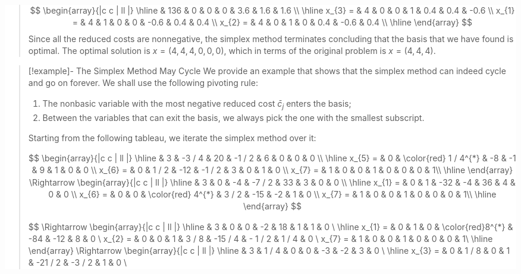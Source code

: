 > 
> $$
> \begin{array}{|c c | ll |}
> \hline
> & 136  & 0 & 0  & 0 & 3.6 & 1.6 & 1.6 \\
> \hline
> x_{3} =  & 4 & 0 & 0 & 1 & 0.4 & 0.4 & -0.6 \\
> x_{1} =   & 4 & 1 & 0 & 0 & -0.6 & 0.4 & 0.4 \\
> x_{2} =   & 4 & 0 & 1 & 0 & 0.4 & -0.6 & 0.4 \\
> \hline
> \end{array}
> $$
> Since all the reduced costs are nonnegative, the simplex method terminates concluding that the basis that we have found is optimal. The optimal solution is $x = (4,4,4,0,0,0)$, which in terms of the original problem is $x = (4,4,4)$.

> [!example]- The Simplex Method May Cycle
> We provide an example that shows that the simplex method can indeed cycle and go on forever. We shall use the following pivoting rule:
> 1) The nonbasic variable with the most negative reduced cost $\bar{c}_{j}$ enters the basis;
> 2) Between the variables that can exit the basis, we always pick the one with the smallest subscript.
>
> Starting from the following tableau, we iterate the simplex method over it:
> 
> $$
> \begin{array}{|c c | ll |}
> \hline
> & 3  & -3 / 4 & 20  & -1 / 2 & 6 & 0 & 0 & 0 \\
> \hline
> x_{5} =  & 0 & \color{red} 1 / 4^{*}  & -8 & -1 & 9 & 1 & 0 & 0 \\
> x_{6} =   & 0 & 1 / 2 & -12 & -1 / 2 & 3  & 0 & 1 & 0 \\
> x_{7} =   & 1 & 0 & 0 & 1 & 0 & 0 & 0 & 1\\
> \hline
> \end{array}
> \Rightarrow
> \begin{array}{|c c | ll |}
> \hline
> & 3  & 0 & -4 & -7 / 2 & 33 & 3  & 0 & 0 \\
> \hline
> x_{1} =  & 0 & 1 & -32 & -4 & 36 & 4 & 0 & 0 \\
> x_{6} =   & 0 & 0 & \color{red} 4^{*} & 3 / 2 & -15 & -2 & 1 & 0 \\
> x_{7} =   & 1 & 0 & 0 & 1 & 0 & 0 & 0 & 1\\
> \hline
> \end{array}
> $$
> 
> $$
> \Rightarrow
> \begin{array}{|c c | ll |}
> \hline
> & 3  & 0 & 0 & -2 & 18 & 1 & 1 & 0 \\
> \hline
> x_{1} =  & 0 & 1 & 0 & \color{red}8^{*} & -84 & -12 & 8 & 0 \\
> x_{2} =   & 0 & 0 & 1 & 3 / 8 & -15 / 4 & - 1 / 2 & 1 / 4 & 0 \\
> x_{7} =   & 1 & 0 & 0 & 1 & 0 & 0 & 0 & 1\\
> \hline
> \end{array}
> \Rightarrow
> \begin{array}{|c c | ll |}
> \hline
> & 3  & 1 / 4 & 0 & 0 & -3 & -2 & 3 & 0 \\
> \hline
> x_{3} =  & 0 & 1 / 8 & 0 & 1 & -21 / 2 & -3 / 2 & 1 & 0 \\